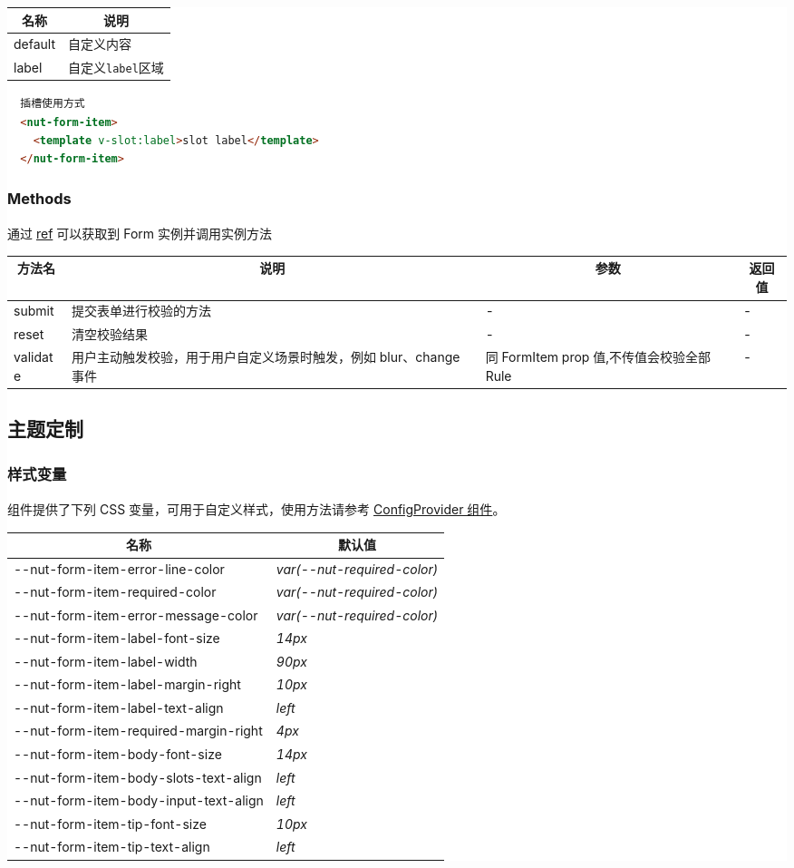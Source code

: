 | 名称    | 说明              |
|---------|-------------------|
| default | 自定义内容        |
| label   | 自定义`label`区域 |


``` html
  插槽使用方式
  <nut-form-item>
    <template v-slot:label>slot label</template>
  </nut-form-item>
```

### Methods

通过 [ref](https://vuejs.org/guide/essentials/template-refs.html#template-refs) 可以获取到 Form 实例并调用实例方法

| 方法名   | 说明                                                               | 参数                                      | 返回值 |
|----------|--------------------------------------------------------------------|-------------------------------------------|--------|
| submit   | 提交表单进行校验的方法                                             | -                                         | -      |
| reset    | 清空校验结果                                                       | -                                         | -      |
| validate | 用户主动触发校验，用于用户自定义场景时触发，例如 blur、change 事件 | 同 FormItem prop 值,不传值会校验全部 Rule | -      |

## 主题定制

### 样式变量

组件提供了下列 CSS 变量，可用于自定义样式，使用方法请参考 [ConfigProvider 组件](#/zh-CN/config-provider)。

| 名称                                  | 默认值                      |
|---------------------------------------|-----------------------------|
| --nut-form-item-error-line-color      | _var(--nut-required-color)_ |
| --nut-form-item-required-color        | _var(--nut-required-color)_ |
| --nut-form-item-error-message-color   | _var(--nut-required-color)_ |
| --nut-form-item-label-font-size       | _14px_                      |
| --nut-form-item-label-width           | _90px_                      |
| --nut-form-item-label-margin-right    | _10px_                      |
| --nut-form-item-label-text-align      | _left_                      |
| --nut-form-item-required-margin-right | _4px_                       |
| --nut-form-item-body-font-size        | _14px_                      |
| --nut-form-item-body-slots-text-align | _left_                      |
| --nut-form-item-body-input-text-align | _left_                      |
| --nut-form-item-tip-font-size         | _10px_                      |
| --nut-form-item-tip-text-align        | _left_                      |